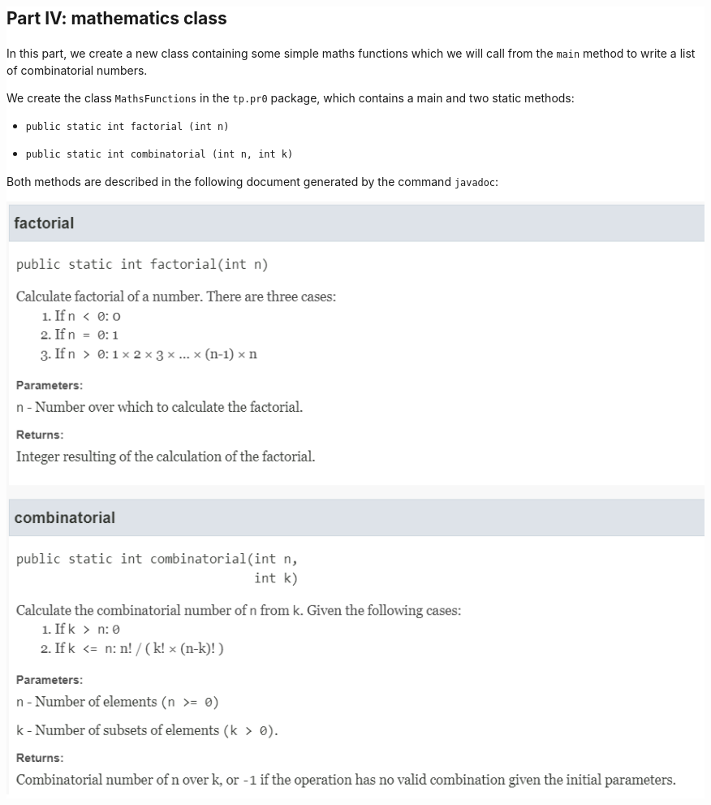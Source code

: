 
## Part IV: mathematics class

In this part, we create a new class containing some simple maths functions which we will call from the `main` method to write a list of combinatorial numbers.

We create the class `MathsFunctions` in the `tp.pr0` package, which contains a main and two static methods:

- `public static int factorial (int n)`

- `public static int combinatorial (int n, int k)`

Both methods are described in the following document generated by the command `javadoc`:

![image](../img/23_24_pr0doc_en.png)
